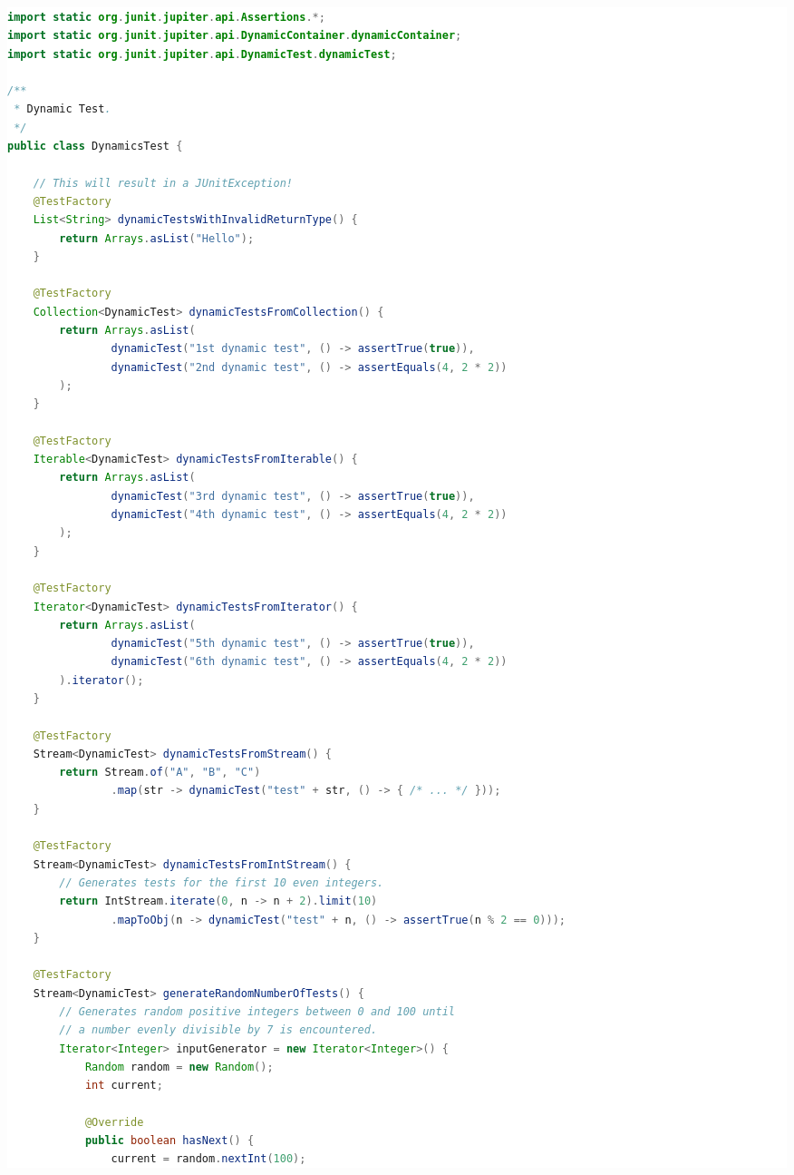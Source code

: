 ```java
import static org.junit.jupiter.api.Assertions.*;
import static org.junit.jupiter.api.DynamicContainer.dynamicContainer;
import static org.junit.jupiter.api.DynamicTest.dynamicTest;

/**
 * Dynamic Test.
 */
public class DynamicsTest {

    // This will result in a JUnitException!
    @TestFactory
    List<String> dynamicTestsWithInvalidReturnType() {
        return Arrays.asList("Hello");
    }

    @TestFactory
    Collection<DynamicTest> dynamicTestsFromCollection() {
        return Arrays.asList(
                dynamicTest("1st dynamic test", () -> assertTrue(true)),
                dynamicTest("2nd dynamic test", () -> assertEquals(4, 2 * 2))
        );
    }

    @TestFactory
    Iterable<DynamicTest> dynamicTestsFromIterable() {
        return Arrays.asList(
                dynamicTest("3rd dynamic test", () -> assertTrue(true)),
                dynamicTest("4th dynamic test", () -> assertEquals(4, 2 * 2))
        );
    }

    @TestFactory
    Iterator<DynamicTest> dynamicTestsFromIterator() {
        return Arrays.asList(
                dynamicTest("5th dynamic test", () -> assertTrue(true)),
                dynamicTest("6th dynamic test", () -> assertEquals(4, 2 * 2))
        ).iterator();
    }

    @TestFactory
    Stream<DynamicTest> dynamicTestsFromStream() {
        return Stream.of("A", "B", "C")
                .map(str -> dynamicTest("test" + str, () -> { /* ... */ }));
    }

    @TestFactory
    Stream<DynamicTest> dynamicTestsFromIntStream() {
        // Generates tests for the first 10 even integers.
        return IntStream.iterate(0, n -> n + 2).limit(10)
                .mapToObj(n -> dynamicTest("test" + n, () -> assertTrue(n % 2 == 0)));
    }

    @TestFactory
    Stream<DynamicTest> generateRandomNumberOfTests() {
        // Generates random positive integers between 0 and 100 until
        // a number evenly divisible by 7 is encountered.
        Iterator<Integer> inputGenerator = new Iterator<Integer>() {
            Random random = new Random();
            int current;

            @Override
            public boolean hasNext() {
                current = random.nextInt(100);
```